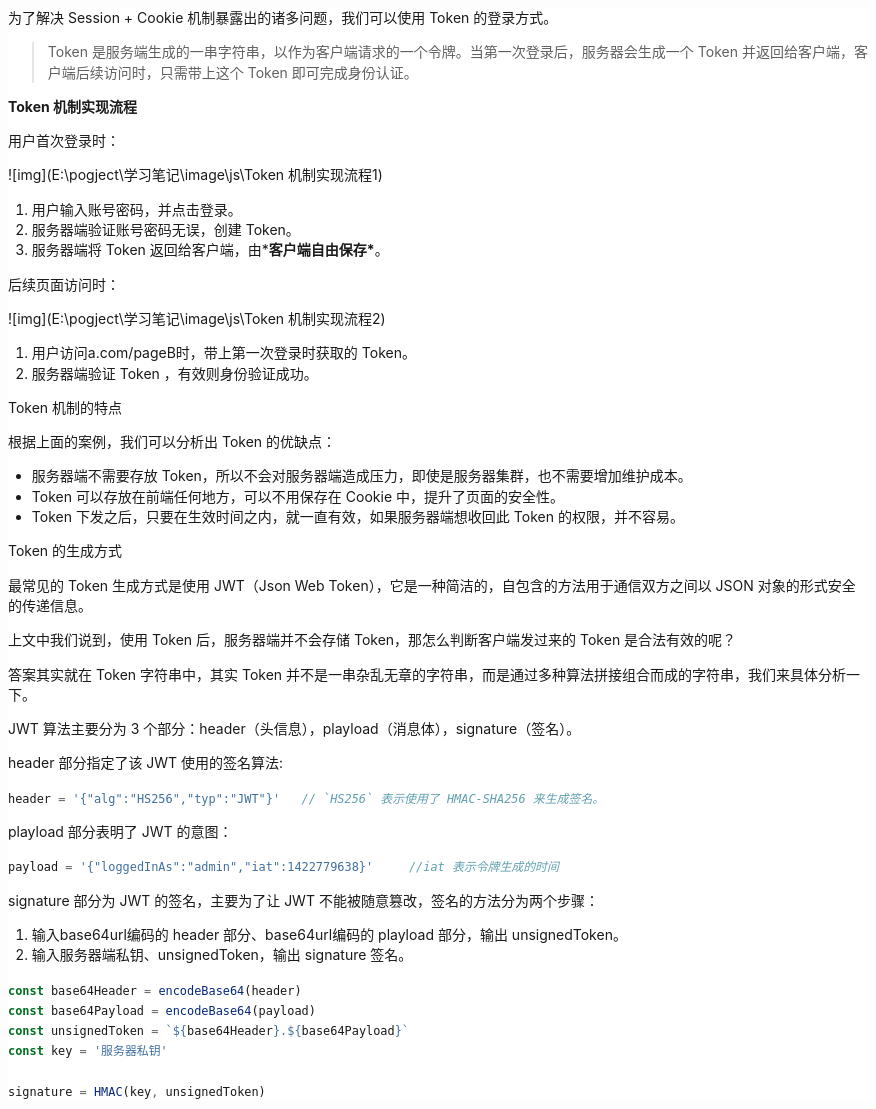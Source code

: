 为了解决 Session + Cookie 机制暴露出的诸多问题，我们可以使用 Token 的登录方式。

> Token 是服务端生成的一串字符串，以作为客户端请求的一个令牌。当第一次登录后，服务器会生成一个 Token 并返回给客户端，客户端后续访问时，只需带上这个 Token 即可完成身份认证。

**Token 机制实现流程**

用户首次登录时：

![img](E:\pogject\学习笔记\image\js\Token 机制实现流程1)

1. 用户输入账号密码，并点击登录。
2. 服务器端验证账号密码无误，创建 Token。
3. 服务器端将 Token 返回给客户端，由***客户端自由保存\***。

后续页面访问时：

![img](E:\pogject\学习笔记\image\js\Token 机制实现流程2)

1. 用户访问a.com/pageB时，带上第一次登录时获取的 Token。
2. 服务器端验证 Token ，有效则身份验证成功。

Token 机制的特点

根据上面的案例，我们可以分析出 Token 的优缺点：

- 服务器端不需要存放 Token，所以不会对服务器端造成压力，即使是服务器集群，也不需要增加维护成本。
- Token 可以存放在前端任何地方，可以不用保存在 Cookie 中，提升了页面的安全性。
- Token 下发之后，只要在生效时间之内，就一直有效，如果服务器端想收回此 Token 的权限，并不容易。

Token 的生成方式

最常见的 Token 生成方式是使用 JWT（Json Web Token），它是一种简洁的，自包含的方法用于通信双方之间以 JSON 对象的形式安全的传递信息。

上文中我们说到，使用 Token 后，服务器端并不会存储 Token，那怎么判断客户端发过来的 Token 是合法有效的呢？

答案其实就在 Token 字符串中，其实 Token 并不是一串杂乱无章的字符串，而是通过多种算法拼接组合而成的字符串，我们来具体分析一下。

JWT 算法主要分为 3 个部分：header（头信息），playload（消息体），signature（签名）。

header 部分指定了该 JWT 使用的签名算法:

```js
header = '{"alg":"HS256","typ":"JWT"}'   // `HS256` 表示使用了 HMAC-SHA256 来生成签名。
```

playload 部分表明了 JWT 的意图：

```js
payload = '{"loggedInAs":"admin","iat":1422779638}'     //iat 表示令牌生成的时间
```

signature 部分为 JWT 的签名，主要为了让 JWT 不能被随意篡改，签名的方法分为两个步骤：

1. 输入base64url编码的 header 部分、base64url编码的 playload 部分，输出 unsignedToken。
2. 输入服务器端私钥、unsignedToken，输出 signature 签名。

```js
const base64Header = encodeBase64(header)
const base64Payload = encodeBase64(payload)
const unsignedToken = `${base64Header}.${base64Payload}`
const key = '服务器私钥'

signature = HMAC(key, unsignedToken)
```
